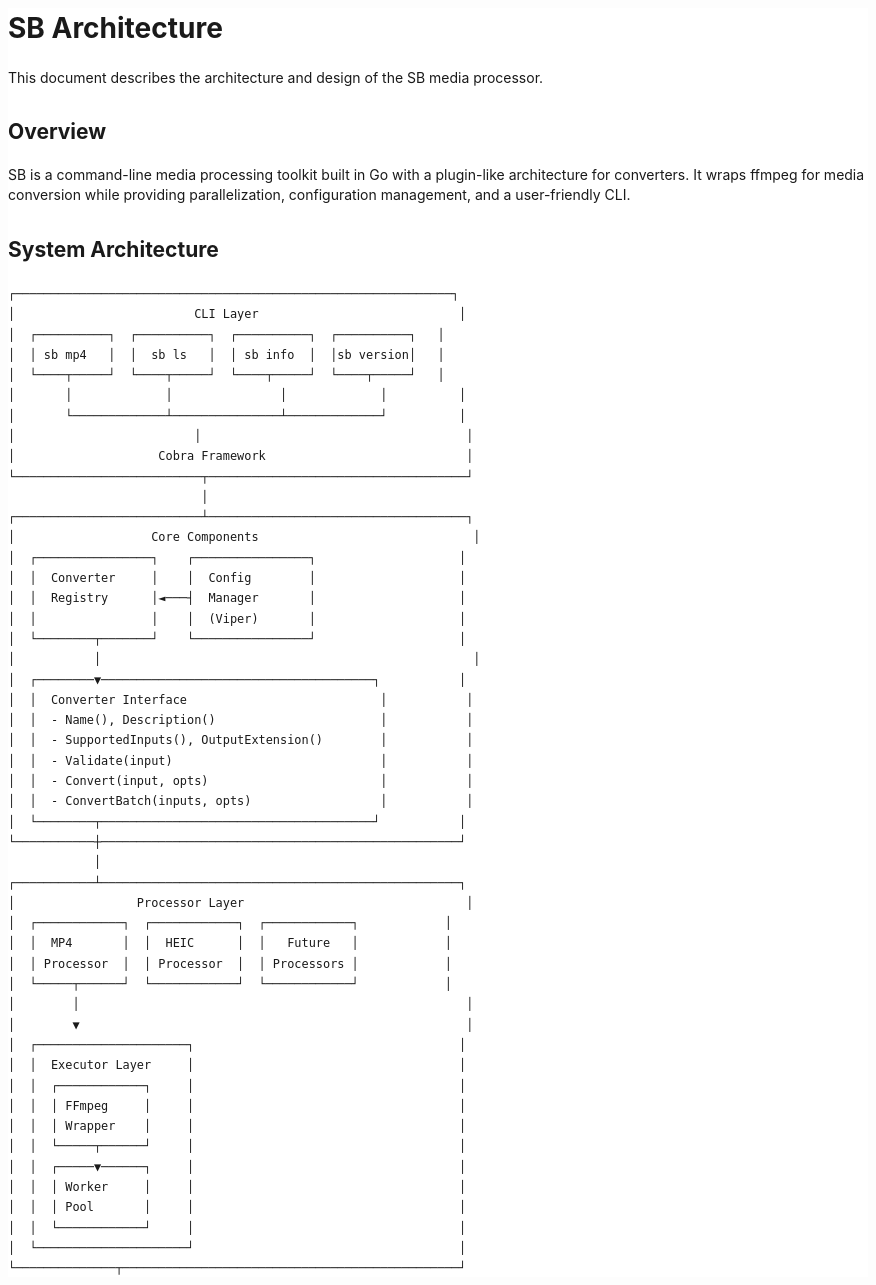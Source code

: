 # SB Architecture

This document describes the architecture and design of the SB media processor.

## Overview

SB is a command-line media processing toolkit built in Go with a plugin-like architecture for converters. It wraps ffmpeg for media conversion while providing parallelization, configuration management, and a user-friendly CLI.

## System Architecture

```
┌─────────────────────────────────────────────────────────────┐
│                         CLI Layer                            │
│  ┌──────────┐  ┌──────────┐  ┌──────────┐  ┌──────────┐   │
│  │ sb mp4   │  │  sb ls   │  │ sb info  │  │sb version│   │
│  └────┬─────┘  └────┬─────┘  └────┬─────┘  └────┬─────┘   │
│       │             │               │             │          │
│       └─────────────┴───────────────┴─────────────┘          │
│                         │                                     │
│                    Cobra Framework                            │
└──────────────────────────┬────────────────────────────────────┘
                           │
┌──────────────────────────┴────────────────────────────────────┐
│                   Core Components                              │
│  ┌────────────────┐    ┌────────────────┐                    │
│  │  Converter     │    │  Config        │                    │
│  │  Registry      │◄───┤  Manager       │                    │
│  │                │    │  (Viper)       │                    │
│  └────────┬───────┘    └────────────────┘                    │
│           │                                                    │
│  ┌────────▼──────────────────────────────────────┐           │
│  │  Converter Interface                           │           │
│  │  - Name(), Description()                       │           │
│  │  - SupportedInputs(), OutputExtension()        │           │
│  │  - Validate(input)                             │           │
│  │  - Convert(input, opts)                        │           │
│  │  - ConvertBatch(inputs, opts)                  │           │
│  └────────┬──────────────────────────────────────┘           │
└───────────┼──────────────────────────────────────────────────┘
            │
┌───────────┴──────────────────────────────────────────────────┐
│                 Processor Layer                               │
│  ┌────────────┐  ┌────────────┐  ┌────────────┐            │
│  │  MP4       │  │  HEIC      │  │   Future   │            │
│  │ Processor  │  │ Processor  │  │ Processors │            │
│  └─────┬──────┘  └────────────┘  └────────────┘            │
│        │                                                      │
│        ▼                                                      │
│  ┌─────────────────────┐                                     │
│  │  Executor Layer     │                                     │
│  │  ┌────────────┐     │                                     │
│  │  │ FFmpeg     │     │                                     │
│  │  │ Wrapper    │     │                                     │
│  │  └─────┬──────┘     │                                     │
│  │  ┌─────▼──────┐     │                                     │
│  │  │ Worker     │     │                                     │
│  │  │ Pool       │     │                                     │
│  │  └────────────┘     │                                     │
│  └─────────────────────┘                                     │
└──────────────┬───────────────────────────────────────────────┘
```